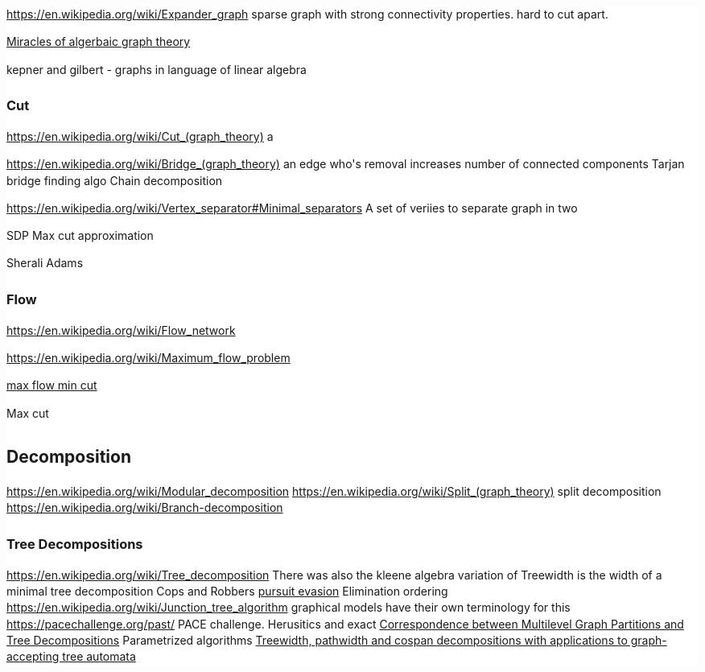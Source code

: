 <https://en.wikipedia.org/wiki/Expander_graph> sparse graph with strong connectivity properties. hard to cut apart.

[Miracles of algerbaic graph theory](https://www.youtube.com/watch?v=CDMQR422LGM&t=6s&ab_channel=JointMathematicsMeetings)

kepner and gilbert - graphs in language of linear algebra

### Cut

<https://en.wikipedia.org/wiki/Cut_(graph_theory)> a

<https://en.wikipedia.org/wiki/Bridge_(graph_theory)> an edge who's removal increases number of connected components
Tarjan bridge finding algo
Chain decomposition

<https://en.wikipedia.org/wiki/Vertex_separator#Minimal_separators> A set of veriies to separate graph in two

SDP
Max cut approximation

Sherali Adams

### Flow

<https://en.wikipedia.org/wiki/Flow_network>

<https://en.wikipedia.org/wiki/Maximum_flow_problem>

[max flow min cut](https://en.wikipedia.org/wiki/Max-flow_min-cut_theorem)

Max cut

## Decomposition

<https://en.wikipedia.org/wiki/Modular_decomposition>
<https://en.wikipedia.org/wiki/Split_(graph_theory)> split decomposition
<https://en.wikipedia.org/wiki/Branch-decomposition>

### Tree Decompositions

 <https://en.wikipedia.org/wiki/Tree_decomposition>
There was also the kleene algebra variation of
Treewidth is the width of a minimal tree decomposition
Cops and Robbers
[pursuit evasion](https://en.wikipedia.org/wiki/Pursuit%E2%80%93evasion)
Elimination ordering
<https://en.wikipedia.org/wiki/Junction_tree_algorithm> graphical models have their own terminology for this
<https://pacechallenge.org/past/> PACE challenge. Herusitics and exact
[Correspondence between Multilevel Graph Partitions and Tree Decompositions](https://www.mdpi.com/1999-4893/12/9/198)
Parametrized algorithms
[Treewidth, pathwidth and cospan decompositions with applications to graph-accepting tree automata](https://www.sciencedirect.com/science/article/abs/pii/S1045926X12000602)
